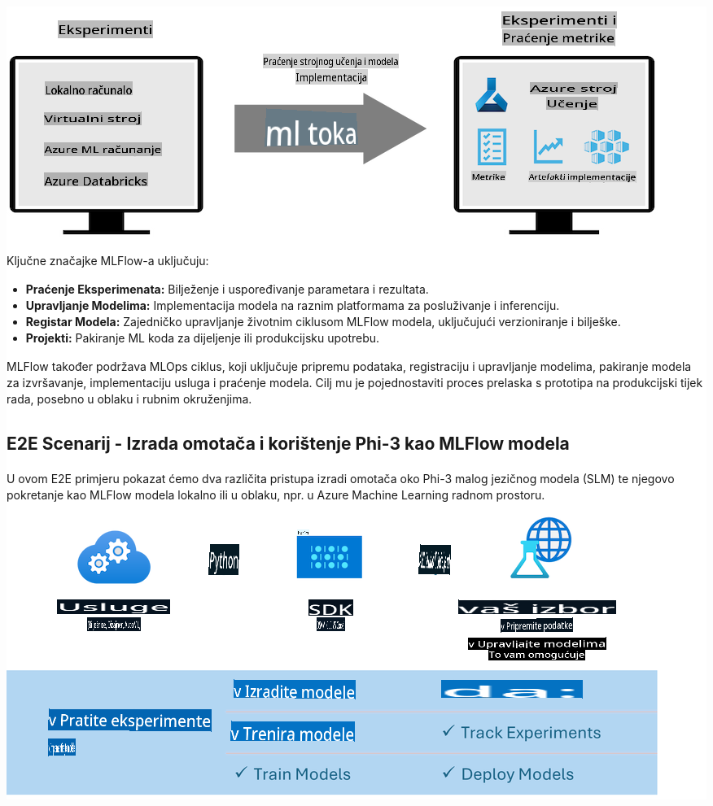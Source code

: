 ![MLFlow](../../../../../../translated_images/MLflow2.74e3f1a430b83b5379854d81f4d2d125b6e5a0f35f46b57625761d1f0597bc53.hr.png)

Ključne značajke MLFlow-a uključuju:

- **Praćenje Eksperimenata:** Bilježenje i uspoređivanje parametara i rezultata.
- **Upravljanje Modelima:** Implementacija modela na raznim platformama za posluživanje i inferenciju.
- **Registar Modela:** Zajedničko upravljanje životnim ciklusom MLFlow modela, uključujući verzioniranje i bilješke.
- **Projekti:** Pakiranje ML koda za dijeljenje ili produkcijsku upotrebu.

MLFlow također podržava MLOps ciklus, koji uključuje pripremu podataka, registraciju i upravljanje modelima, pakiranje modela za izvršavanje, implementaciju usluga i praćenje modela. Cilj mu je pojednostaviti proces prelaska s prototipa na produkcijski tijek rada, posebno u oblaku i rubnim okruženjima.

## E2E Scenarij - Izrada omotača i korištenje Phi-3 kao MLFlow modela

U ovom E2E primjeru pokazat ćemo dva različita pristupa izradi omotača oko Phi-3 malog jezičnog modela (SLM) te njegovo pokretanje kao MLFlow modela lokalno ili u oblaku, npr. u Azure Machine Learning radnom prostoru.

![MLFlow](../../../../../../translated_images/MlFlow1.03b29de8b4a8f3706a3e7b229c94a81ece6e3ba983c78592ed332f3ef6efcfe0.hr.png)
